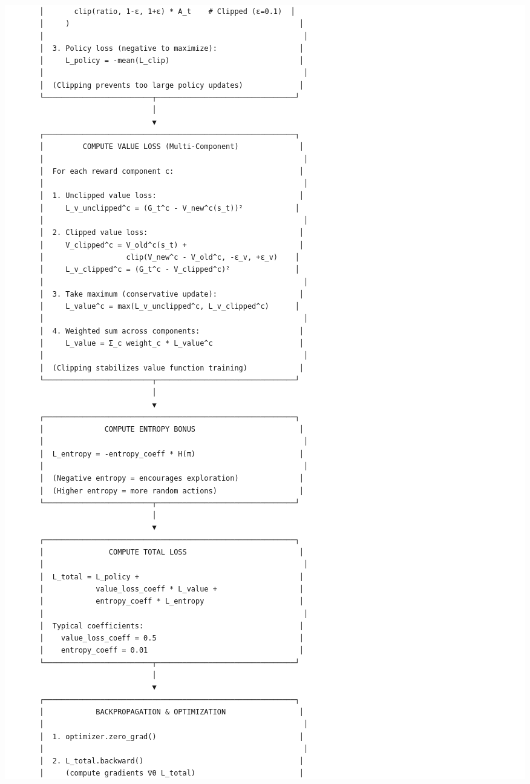 ```
        │       clip(ratio, 1-ε, 1+ε) * A_t    # Clipped (ε=0.1)  │
        │     )                                                     │
        │                                                            │
        │  3. Policy loss (negative to maximize):                   │
        │     L_policy = -mean(L_clip)                              │
        │                                                            │
        │  (Clipping prevents too large policy updates)             │
        └─────────────────────────┬────────────────────────────────┘
                                  │
                                  ▼
        ┌──────────────────────────────────────────────────────────┐
        │         COMPUTE VALUE LOSS (Multi-Component)              │
        │                                                            │
        │  For each reward component c:                             │
        │                                                            │
        │  1. Unclipped value loss:                                 │
        │     L_v_unclipped^c = (G_t^c - V_new^c(s_t))²            │
        │                                                            │
        │  2. Clipped value loss:                                   │
        │     V_clipped^c = V_old^c(s_t) +                          │
        │                   clip(V_new^c - V_old^c, -ε_v, +ε_v)    │
        │     L_v_clipped^c = (G_t^c - V_clipped^c)²               │
        │                                                            │
        │  3. Take maximum (conservative update):                   │
        │     L_value^c = max(L_v_unclipped^c, L_v_clipped^c)      │
        │                                                            │
        │  4. Weighted sum across components:                       │
        │     L_value = Σ_c weight_c * L_value^c                    │
        │                                                            │
        │  (Clipping stabilizes value function training)            │
        └─────────────────────────┬────────────────────────────────┘
                                  │
                                  ▼
        ┌──────────────────────────────────────────────────────────┐
        │              COMPUTE ENTROPY BONUS                        │
        │                                                            │
        │  L_entropy = -entropy_coeff * H(π)                        │
        │                                                            │
        │  (Negative entropy = encourages exploration)              │
        │  (Higher entropy = more random actions)                   │
        └─────────────────────────┬────────────────────────────────┘
                                  │
                                  ▼
        ┌──────────────────────────────────────────────────────────┐
        │               COMPUTE TOTAL LOSS                          │
        │                                                            │
        │  L_total = L_policy +                                     │
        │            value_loss_coeff * L_value +                   │
        │            entropy_coeff * L_entropy                      │
        │                                                            │
        │  Typical coefficients:                                    │
        │    value_loss_coeff = 0.5                                 │
        │    entropy_coeff = 0.01                                   │
        └─────────────────────────┬────────────────────────────────┘
                                  │
                                  ▼
        ┌──────────────────────────────────────────────────────────┐
        │            BACKPROPAGATION & OPTIMIZATION                 │
        │                                                            │
        │  1. optimizer.zero_grad()                                 │
        │                                                            │
        │  2. L_total.backward()                                    │
        │     (compute gradients ∇θ L_total)                        │
```